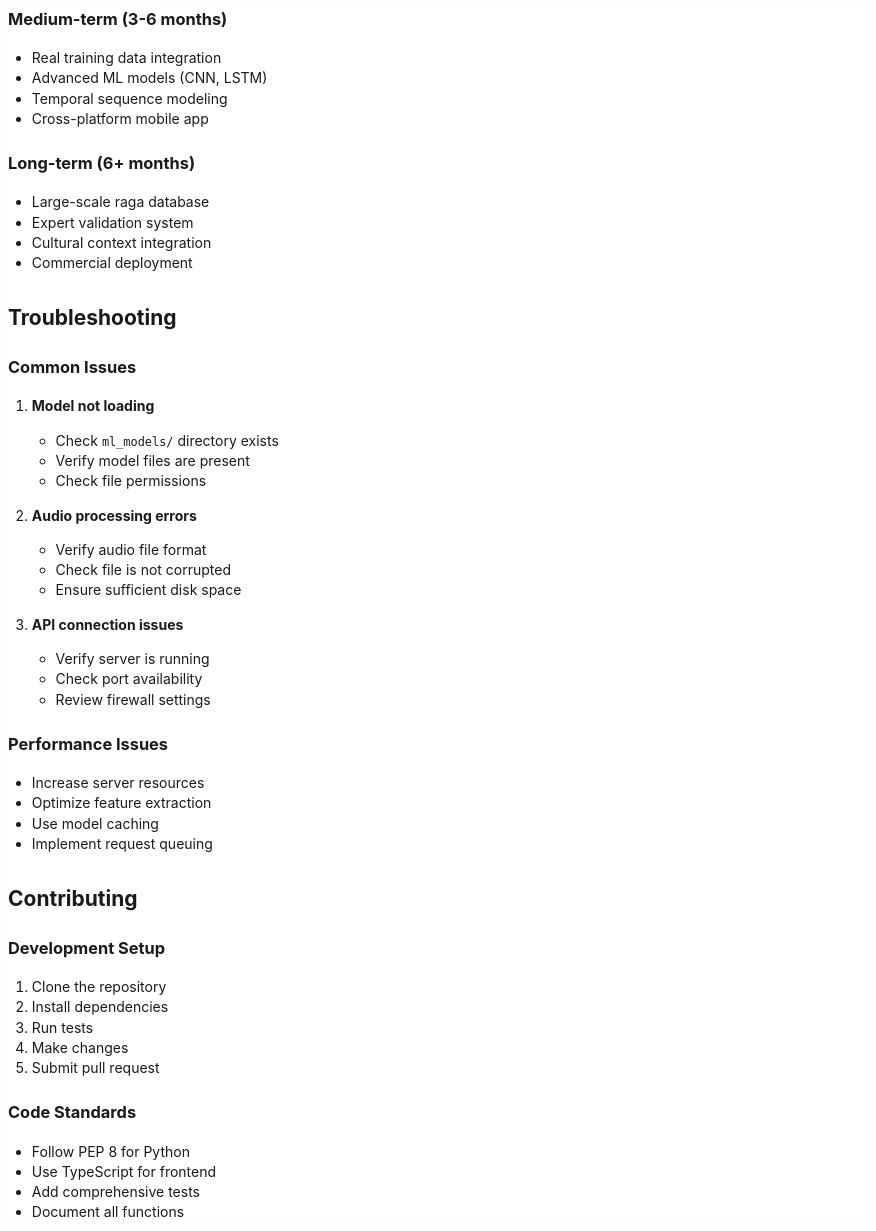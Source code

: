 ### **Medium-term (3-6 months)**
- Real training data integration
- Advanced ML models (CNN, LSTM)
- Temporal sequence modeling
- Cross-platform mobile app

### **Long-term (6+ months)**
- Large-scale raga database
- Expert validation system
- Cultural context integration
- Commercial deployment

## **Troubleshooting**

### **Common Issues**

1. **Model not loading**
   - Check `ml_models/` directory exists
   - Verify model files are present
   - Check file permissions

2. **Audio processing errors**
   - Verify audio file format
   - Check file is not corrupted
   - Ensure sufficient disk space

3. **API connection issues**
   - Verify server is running
   - Check port availability
   - Review firewall settings

### **Performance Issues**
- Increase server resources
- Optimize feature extraction
- Use model caching
- Implement request queuing

## **Contributing**

### **Development Setup**
1. Clone the repository
2. Install dependencies
3. Run tests
4. Make changes
5. Submit pull request

### **Code Standards**
- Follow PEP 8 for Python
- Use TypeScript for frontend
- Add comprehensive tests
- Document all functions
